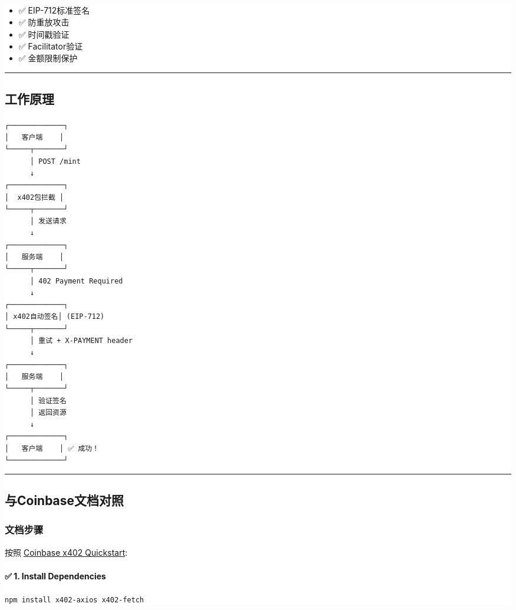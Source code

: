- ✅ EIP-712标准签名
- ✅ 防重放攻击
- ✅ 时间戳验证
- ✅ Facilitator验证
- ✅ 金额限制保护

---

## 工作原理

```
┌─────────────┐
│   客户端    │
└─────┬───────┘
      │ POST /mint
      ↓
┌─────────────┐
│  x402包拦截 │
└─────┬───────┘
      │ 发送请求
      ↓
┌─────────────┐
│   服务端    │
└─────┬───────┘
      │ 402 Payment Required
      ↓
┌─────────────┐
│ x402自动签名│ (EIP-712)
└─────┬───────┘
      │ 重试 + X-PAYMENT header
      ↓
┌─────────────┐
│   服务端    │
└─────┬───────┘
      │ 验证签名
      │ 返回资源
      ↓
┌─────────────┐
│   客户端    │ ✅ 成功！
└─────────────┘
```

---

## 与Coinbase文档对照

### 文档步骤

按照 [Coinbase x402 Quickstart](https://docs.cdp.coinbase.com/x402/quickstart-for-buyers):

#### ✅ 1. Install Dependencies
```bash
npm install x402-axios x402-fetch
```
